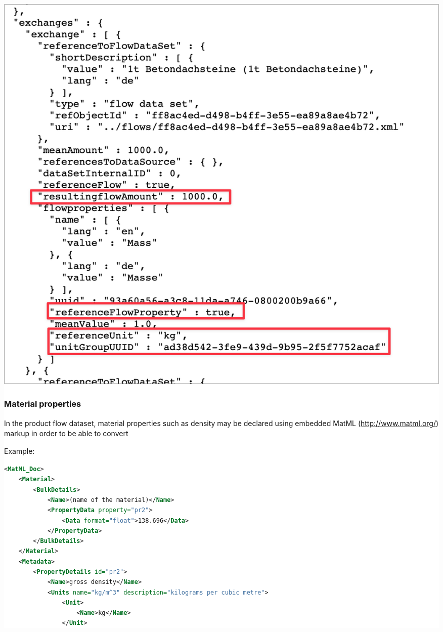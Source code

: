 ![CleanShot 2022-06-02 at 11.37.42@2x](img/ILCD-EPD_Data_Format_Introduction.assets/CleanShot%202022-06-02%20at%2011.37.42@2x.png)



### Material properties

In the product flow dataset, material properties such as density may be declared using embedded MatML (http://www.matml.org/) markup in order to be able to convert 

Example:

```xml
<MatML_Doc>
    <Material>
        <BulkDetails>
            <Name>(name of the material)</Name>
            <PropertyData property="pr2">
                <Data format="float">138.696</Data>
            </PropertyData>
        </BulkDetails>
    </Material>
    <Metadata>
        <PropertyDetails id="pr2">
            <Name>gross density</Name>
            <Units name="kg/m^3" description="kilograms per cubic metre">
                <Unit>
                    <Name>kg</Name>
                </Unit>
```